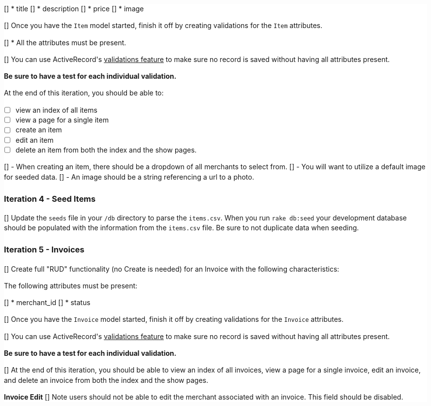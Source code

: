 [] * title
[] * description
[] * price
[] * image

[] Once you have the `Item` model started, finish it off by creating validations for the `Item` attributes.

[] * All the attributes must be present.

[] You can use ActiveRecord's [validations feature](http://guides.rubyonrails.org/active_record_validations.html) to make sure no record is saved without having all attributes present.

**Be sure to have a test for each individual validation.**

At the end of this iteration, you should be able to:

- [ ] view an index of all items
- [ ] view a page for a single item
- [ ] create an item
- [ ] edit an item
- [ ] delete an item from both the index and the show pages.

[] - When creating an item, there should be a dropdown of all merchants to select from.
[] - You will want to utilize a default image for seeded data.
[] - An image should be a string referencing a url to a photo.

### Iteration 4 - Seed Items

[] Update the `seeds` file in your `/db` directory to parse the `items.csv`. When you run `rake db:seed` your development database should be populated with the information from the `items.csv` file. Be sure to not duplicate data when seeding.

### Iteration 5 - Invoices

[] Create full "RUD" functionality (no Create is needed) for an Invoice with the following characteristics:

The following attributes must be present:

[] * merchant_id
[] * status

[] Once you have the `Invoice` model started, finish it off by creating validations for the `Invoice` attributes.

[] You can use ActiveRecord's [validations feature](http://guides.rubyonrails.org/active_record_validations.html) to make sure no record is saved without having all attributes present.

**Be sure to have a test for each individual validation.**

[] At the end of this iteration, you should be able to view an index of all invoices, view a page for a single invoice, edit an invoice, and delete an invoice from both the index and the show pages.

**Invoice Edit**
[] Note users should not be able to edit the merchant associated with an invoice. This field should be disabled.
